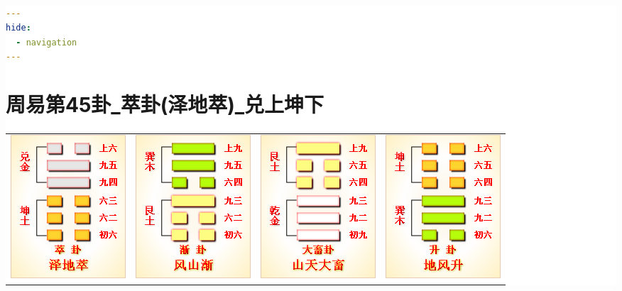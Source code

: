 ```yaml
---
hide:
  - navigation
---
```

# 周易第45卦_萃卦(泽地萃)_兑上坤下 

<table>
	<tbody>
		<tr>
			<td class="td1">
				<img alt="" src="3-14111G5231B64.png" style=""></td>
			<td class="td1">
				<img alt="" src="3-14111G5232AP.png" style=""></td>
			<td class="td1">
				<img alt="" src="3-14111G5233C36.png" style=""></td>
			<td class="td1">
				<img alt="" src="3-14111G5234E08.png" style=""></td>